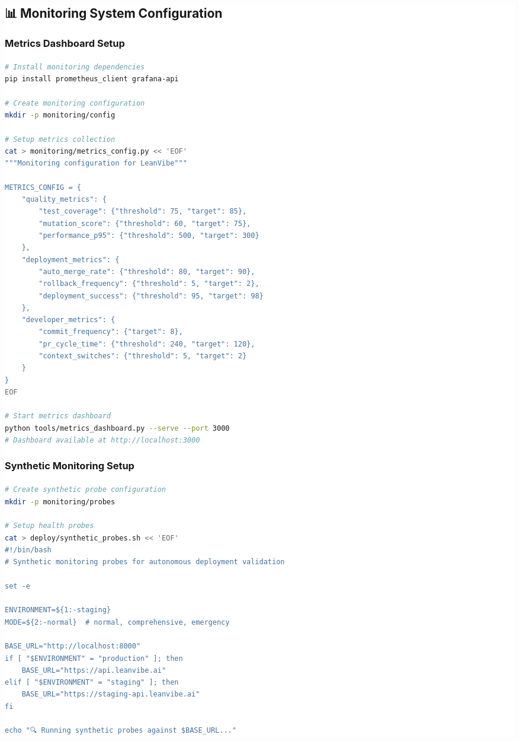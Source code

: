 
## 📊 Monitoring System Configuration

### Metrics Dashboard Setup

```bash
# Install monitoring dependencies
pip install prometheus_client grafana-api

# Create monitoring configuration
mkdir -p monitoring/config

# Setup metrics collection
cat > monitoring/metrics_config.py << 'EOF'
"""Monitoring configuration for LeanVibe"""

METRICS_CONFIG = {
    "quality_metrics": {
        "test_coverage": {"threshold": 75, "target": 85},
        "mutation_score": {"threshold": 60, "target": 75},
        "performance_p95": {"threshold": 500, "target": 300}
    },
    "deployment_metrics": {
        "auto_merge_rate": {"threshold": 80, "target": 90},
        "rollback_frequency": {"threshold": 5, "target": 2},
        "deployment_success": {"threshold": 95, "target": 98}
    },
    "developer_metrics": {
        "commit_frequency": {"target": 8},
        "pr_cycle_time": {"threshold": 240, "target": 120},
        "context_switches": {"threshold": 5, "target": 2}
    }
}
EOF

# Start metrics dashboard
python tools/metrics_dashboard.py --serve --port 3000
# Dashboard available at http://localhost:3000
```

### Synthetic Monitoring Setup

```bash
# Create synthetic probe configuration
mkdir -p monitoring/probes

# Setup health probes
cat > deploy/synthetic_probes.sh << 'EOF'
#!/bin/bash
# Synthetic monitoring probes for autonomous deployment validation

set -e

ENVIRONMENT=${1:-staging}
MODE=${2:-normal}  # normal, comprehensive, emergency

BASE_URL="http://localhost:8000"
if [ "$ENVIRONMENT" = "production" ]; then
    BASE_URL="https://api.leanvibe.ai"
elif [ "$ENVIRONMENT" = "staging" ]; then
    BASE_URL="https://staging-api.leanvibe.ai"
fi

echo "🔍 Running synthetic probes against $BASE_URL..."
```